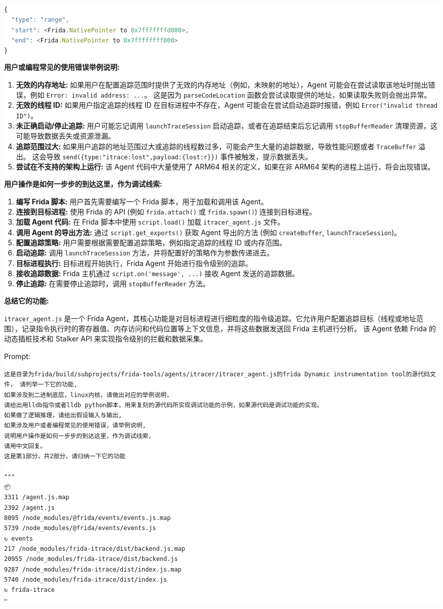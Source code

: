 ```javascript
{
  "type": "range",
  "start": <Frida.NativePointer to 0x7fffffffd000>,
  "end": <Frida.NativePointer to 0x7ffffffff000>
}
```

**用户或编程常见的使用错误举例说明:**

1. **无效的内存地址:**  如果用户在配置追踪范围时提供了无效的内存地址（例如，未映射的地址），Agent 可能会在尝试读取该地址时抛出错误，例如 `Error: invalid address: ...`。 这是因为 `parseCodeLocation` 函数会尝试读取提供的地址，如果读取失败则会抛出异常。
2. **无效的线程 ID:**  如果用户指定追踪的线程 ID 在目标进程中不存在，Agent 可能会在尝试启动追踪时报错，例如 `Error("invalid thread ID")`。
3. **未正确启动/停止追踪:**  用户可能忘记调用 `launchTraceSession` 启动追踪，或者在追踪结束后忘记调用 `stopBufferReader` 清理资源，这可能导致数据丢失或资源泄漏。
4. **追踪范围过大:**  如果用户追踪的地址范围过大或追踪的线程数过多，可能会产生大量的追踪数据，导致性能问题或者 `TraceBuffer` 溢出。 这会导致 `send({type:"itrace:lost",payload:{lost:r}})` 事件被触发，提示数据丢失。
5. **尝试在不支持的架构上运行:** 该 Agent 代码中大量使用了 ARM64 相关的定义，如果在非 ARM64 架构的进程上运行，将会出现错误。

**用户操作是如何一步步的到达这里，作为调试线索:**

1. **编写 Frida 脚本:** 用户首先需要编写一个 Frida 脚本，用于加载和调用该 Agent。
2. **连接到目标进程:** 使用 Frida 的 API (例如 `frida.attach()` 或 `frida.spawn()`) 连接到目标进程。
3. **加载 Agent 代码:** 在 Frida 脚本中使用 `script.load()` 加载 `itracer_agent.js` 文件。
4. **调用 Agent 的导出方法:** 通过 `script.get_exports()` 获取 Agent 导出的方法 (例如 `createBuffer`, `launchTraceSession`)。
5. **配置追踪策略:**  用户需要根据需要配置追踪策略，例如指定追踪的线程 ID 或内存范围。
6. **启动追踪:** 调用 `launchTraceSession` 方法，并将配置好的策略作为参数传递进去。
7. **目标进程执行:**  目标进程开始执行，Frida Agent 开始进行指令级别的追踪。
8. **接收追踪数据:**  Frida 主机通过 `script.on('message', ...)` 接收 Agent 发送的追踪数据。
9. **停止追踪:**  在需要停止追踪时，调用 `stopBufferReader` 方法。

**总结它的功能:**

`itracer_agent.js` 是一个 Frida Agent，其核心功能是对目标进程进行细粒度的指令级追踪。它允许用户配置追踪目标（线程或地址范围），记录指令执行时的寄存器值、内存访问和代码位置等上下文信息，并将这些数据发送回 Frida 主机进行分析。 该 Agent 依赖 Frida 的动态插桩技术和 Stalker API 来实现指令级别的拦截和数据采集。

Prompt: 
```
这是目录为frida/build/subprojects/frida-tools/agents/itracer/itracer_agent.js的frida Dynamic instrumentation tool的源代码文件， 请列举一下它的功能, 
如果涉及到二进制底层，linux内核，请做出对应的举例说明，
请给出用lldb指令或者lldb python脚本，用来复刻的源代码所实现调试功能的示例，如果源代码是调试功能的实现。
如果做了逻辑推理，请给出假设输入与输出,
如果涉及用户或者编程常见的使用错误，请举例说明,
说明用户操作是如何一步步的到达这里，作为调试线索，
请用中文回复。
这是第1部分，共2部分，请归纳一下它的功能

"""
📦
3311 /agent.js.map
2392 /agent.js
8095 /node_modules/@frida/events/events.js.map
5739 /node_modules/@frida/events/events.js
↻ events
217 /node_modules/frida-itrace/dist/backend.js.map
20955 /node_modules/frida-itrace/dist/backend.js
9287 /node_modules/frida-itrace/dist/index.js.map
5740 /node_modules/frida-itrace/dist/index.js
↻ frida-itrace
✄
```